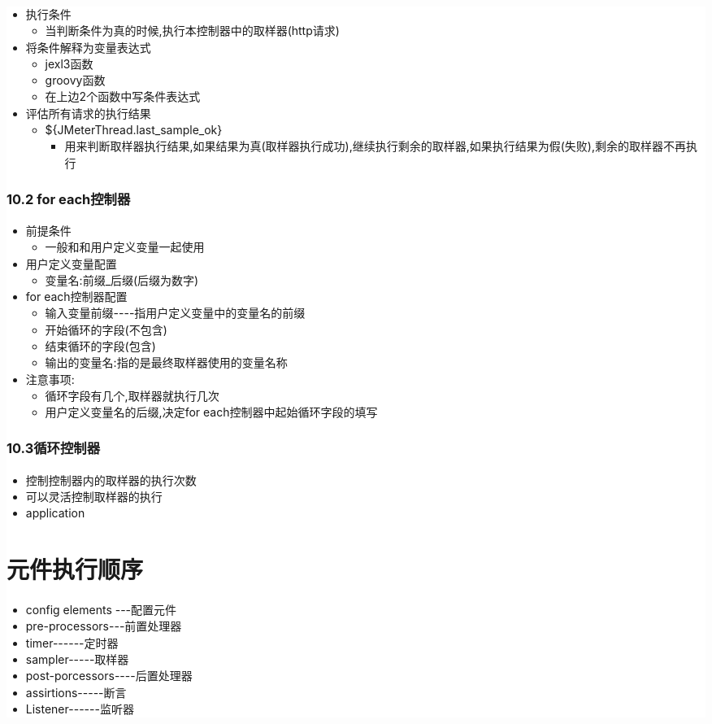 - 执行条件
  - 当判断条件为真的时候,执行本控制器中的取样器(http请求)
- 将条件解释为变量表达式
  - jexl3函数
  - groovy函数
  - 在上边2个函数中写条件表达式
- 评估所有请求的执行结果
  - ${JMeterThread.last_sample_ok}
    - 用来判断取样器执行结果,如果结果为真(取样器执行成功),继续执行剩余的取样器,如果执行结果为假(失败),剩余的取样器不再执行

### 10.2 for each控制器

- 前提条件
  - 一般和和用户定义变量一起使用
- 用户定义变量配置
  - 变量名:前缀_后缀(后缀为数字)
- for each控制器配置
  - 输入变量前缀----指用户定义变量中的变量名的前缀
  - 开始循环的字段(不包含)
  - 结束循环的字段(包含)
  - 输出的变量名:指的是最终取样器使用的变量名称
- 注意事项:
  - 循环字段有几个,取样器就执行几次
  - 用户定义变量名的后缀,决定for each控制器中起始循环字段的填写

### 10.3循环控制器

- 控制控制器内的取样器的执行次数
- 可以灵活控制取样器的执行
- application

# 元件执行顺序

- config elements ---配置元件
- pre-processors---前置处理器
- timer------定时器
- sampler-----取样器
- post-porcessors----后置处理器
- assirtions-----断言
- Listener------监听器

